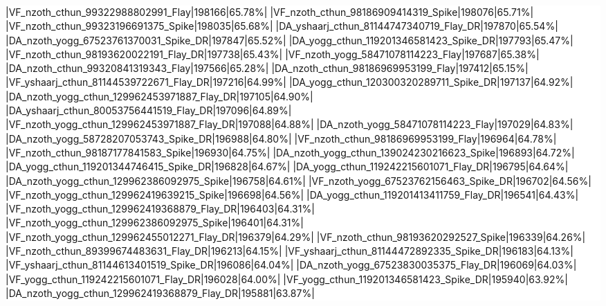 |VF_nzoth_cthun_99322988802991_Flay|198166|65.78%|
|VF_nzoth_cthun_98186909414319_Spike|198076|65.71%|
|VF_nzoth_cthun_99323196691375_Spike|198035|65.68%|
|DA_yshaarj_cthun_81144747340719_Flay_DR|197870|65.54%|
|DA_nzoth_yogg_67523761370031_Spike_DR|197847|65.52%|
|DA_yogg_cthun_119201346581423_Spike_DR|197793|65.47%|
|VF_nzoth_cthun_98193620022191_Flay_DR|197738|65.43%|
|VF_nzoth_yogg_58471078114223_Flay|197687|65.38%|
|DA_nzoth_cthun_99320841319343_Flay|197566|65.28%|
|DA_nzoth_cthun_98186969953199_Flay|197412|65.15%|
|VF_yshaarj_cthun_81144539722671_Flay_DR|197216|64.99%|
|DA_yogg_cthun_120300320289711_Spike_DR|197137|64.92%|
|DA_nzoth_yogg_cthun_129962453971887_Flay_DR|197105|64.90%|
|DA_yshaarj_cthun_80053756441519_Flay_DR|197096|64.89%|
|VF_nzoth_yogg_cthun_129962453971887_Flay_DR|197088|64.88%|
|DA_nzoth_yogg_58471078114223_Flay|197029|64.83%|
|DA_nzoth_yogg_58728207053743_Spike_DR|196988|64.80%|
|VF_nzoth_cthun_98186969953199_Flay|196964|64.78%|
|VF_nzoth_cthun_98187177841583_Spike|196930|64.75%|
|DA_nzoth_yogg_cthun_139024230216623_Spike|196893|64.72%|
|DA_yogg_cthun_119201344746415_Spike_DR|196828|64.67%|
|DA_yogg_cthun_119242215601071_Flay_DR|196795|64.64%|
|DA_nzoth_yogg_cthun_129962386092975_Spike|196758|64.61%|
|VF_nzoth_yogg_67523762156463_Spike_DR|196702|64.56%|
|VF_nzoth_yogg_cthun_129962419639215_Spike|196698|64.56%|
|DA_yogg_cthun_119201413411759_Flay_DR|196541|64.43%|
|VF_nzoth_yogg_cthun_129962419368879_Flay_DR|196403|64.31%|
|VF_nzoth_yogg_cthun_129962386092975_Spike|196401|64.31%|
|VF_nzoth_yogg_cthun_129962455012271_Flay_DR|196379|64.29%|
|VF_nzoth_cthun_98193620292527_Spike|196339|64.26%|
|VF_nzoth_cthun_89399674483631_Flay_DR|196213|64.15%|
|VF_yshaarj_cthun_81144472892335_Spike_DR|196183|64.13%|
|VF_yshaarj_cthun_81144613401519_Spike_DR|196086|64.04%|
|DA_nzoth_yogg_67523830035375_Flay_DR|196069|64.03%|
|VF_yogg_cthun_119242215601071_Flay_DR|196028|64.00%|
|VF_yogg_cthun_119201346581423_Spike_DR|195940|63.92%|
|DA_nzoth_yogg_cthun_129962419368879_Flay_DR|195881|63.87%|